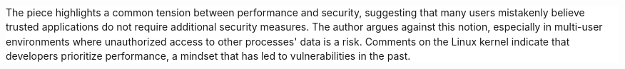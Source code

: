 The piece highlights a common tension between performance and security, suggesting that many users mistakenly believe trusted applications do not require additional security measures. The author argues against this notion, especially in multi-user environments where unauthorized access to other processes' data is a risk. Comments on the Linux kernel indicate that developers prioritize performance, a mindset that has led to vulnerabilities in the past.

